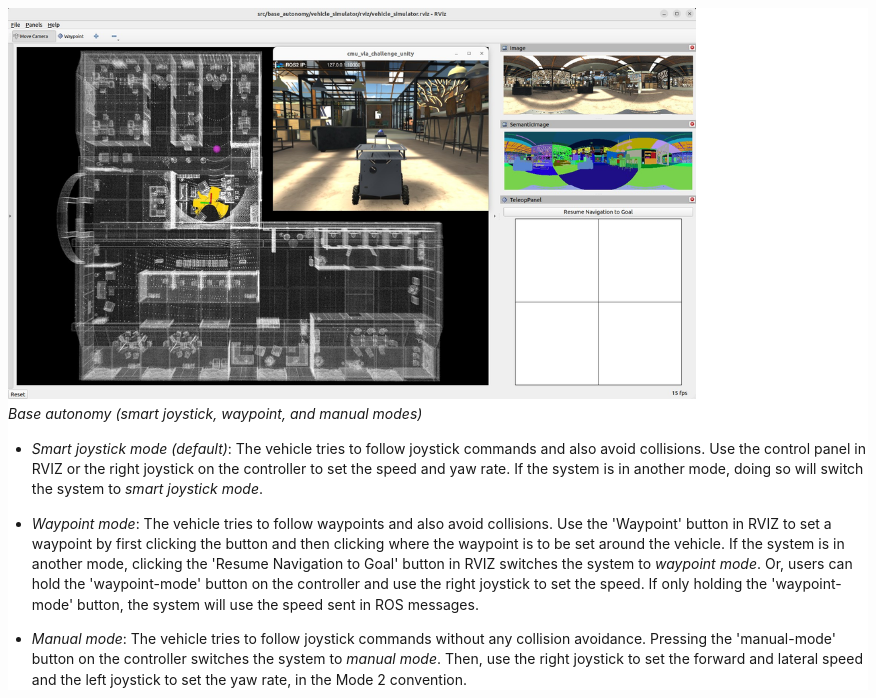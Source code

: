   <img src="img/rviz_full.jpg" alt="RVIZ" width="80%"/><br>
  <em>Base autonomy (smart joystick, waypoint, and manual modes)</em>
</p>

- *Smart joystick mode (default)*: The vehicle tries to follow joystick commands and also avoid collisions. Use the control panel in RVIZ or the right joystick on the controller to set the speed and yaw rate. If the system is in another mode, doing so will switch the system to *smart joystick mode*.

- *Waypoint mode*: The vehicle tries to follow waypoints and also avoid collisions. Use the 'Waypoint' button in RVIZ to set a waypoint by first clicking the button and then clicking where the waypoint is to be set around the vehicle. If the system is in another mode, clicking the 'Resume Navigation to Goal' button in RVIZ switches the system to *waypoint mode*. Or, users can hold the 'waypoint-mode' button on the controller and use the right joystick to set the speed. If only holding the 'waypoint-mode' button, the system will use the speed sent in ROS messages.

- *Manual mode*: The vehicle tries to follow joystick commands without any collision avoidance. Pressing the 'manual-mode' button on the controller switches the system to *manual mode*. Then, use the right joystick to set the forward and lateral speed and the left joystick to set the yaw rate, in the Mode 2 convention.

<p align="center">